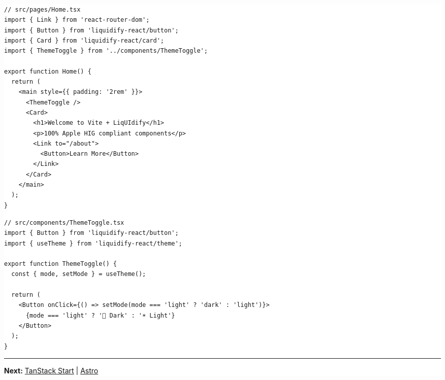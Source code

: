 ```tsx
// src/pages/Home.tsx
import { Link } from 'react-router-dom';
import { Button } from 'liquidify-react/button';
import { Card } from 'liquidify-react/card';
import { ThemeToggle } from '../components/ThemeToggle';

export function Home() {
  return (
    <main style={{ padding: '2rem' }}>
      <ThemeToggle />
      <Card>
        <h1>Welcome to Vite + LiqUIdify</h1>
        <p>100% Apple HIG compliant components</p>
        <Link to="/about">
          <Button>Learn More</Button>
        </Link>
      </Card>
    </main>
  );
}
```

```tsx
// src/components/ThemeToggle.tsx
import { Button } from 'liquidify-react/button';
import { useTheme } from 'liquidify-react/theme';

export function ThemeToggle() {
  const { mode, setMode } = useTheme();

  return (
    <Button onClick={() => setMode(mode === 'light' ? 'dark' : 'light')}>
      {mode === 'light' ? '🌙 Dark' : '☀️ Light'}
    </Button>
  );
}
```

---

**Next:** [TanStack Start](./tanstack-start.md) | [Astro](./astro.md)
